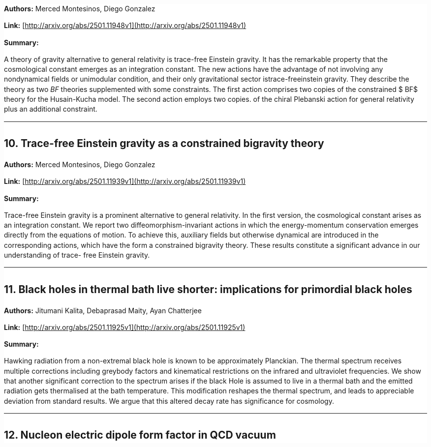 **Authors:** Merced Montesinos, Diego Gonzalez

**Link:** [http://arxiv.org/abs/2501.11948v1](http://arxiv.org/abs/2501.11948v1)

**Summary:**

A theory of gravity alternative to general relativity is trace-free Einstein gravity. It has the remarkable property that the cosmological constant emerges as an integration constant. The new actions have the advantage of not involving any nondynamical fields or unimodular condition, and their only gravitational sector istrace-freeinstein gravity. They describe the theory as two $BF$ theories supplemented with some constraints. The first action comprises two copies of the constrained $ BF$ theory for the Husain-Kucha model. The second action employs two copies. of the chiral Plebanski action for general relativity plus an additional constraint.

---

## 10. Trace-free Einstein gravity as a constrained bigravity theory

**Authors:** Merced Montesinos, Diego Gonzalez

**Link:** [http://arxiv.org/abs/2501.11939v1](http://arxiv.org/abs/2501.11939v1)

**Summary:**

Trace-free Einstein gravity is a prominent alternative to general relativity. In the first version, the cosmological constant arises as an integration constant. We report two diffeomorphism-invariant actions in which the energy-momentum conservation emerges directly from the equations of motion. To achieve this, auxiliary fields but otherwise dynamical are introduced in the corresponding actions, which have the form a constrained bigravity theory. These results constitute a significant advance in our understanding of trace- free Einstein gravity.

---

## 11. Black holes in thermal bath live shorter: implications for primordial   black holes

**Authors:** Jitumani Kalita, Debaprasad Maity, Ayan Chatterjee

**Link:** [http://arxiv.org/abs/2501.11925v1](http://arxiv.org/abs/2501.11925v1)

**Summary:**

 Hawking radiation from a non-extremal black hole is known to be approximately Planckian. The thermal spectrum receives multiple corrections including greybody factors and kinematical restrictions on the infrared and ultraviolet frequencies. We show that another significant correction to the spectrum arises if the black Hole is assumed to live in a thermal bath and the emitted radiation gets thermalised at the bath temperature. This modification reshapes the thermal spectrum, and leads to appreciable deviation from standard results. We argue that this altered decay rate has significance for cosmology.

---

## 12. Nucleon electric dipole form factor in QCD vacuum

